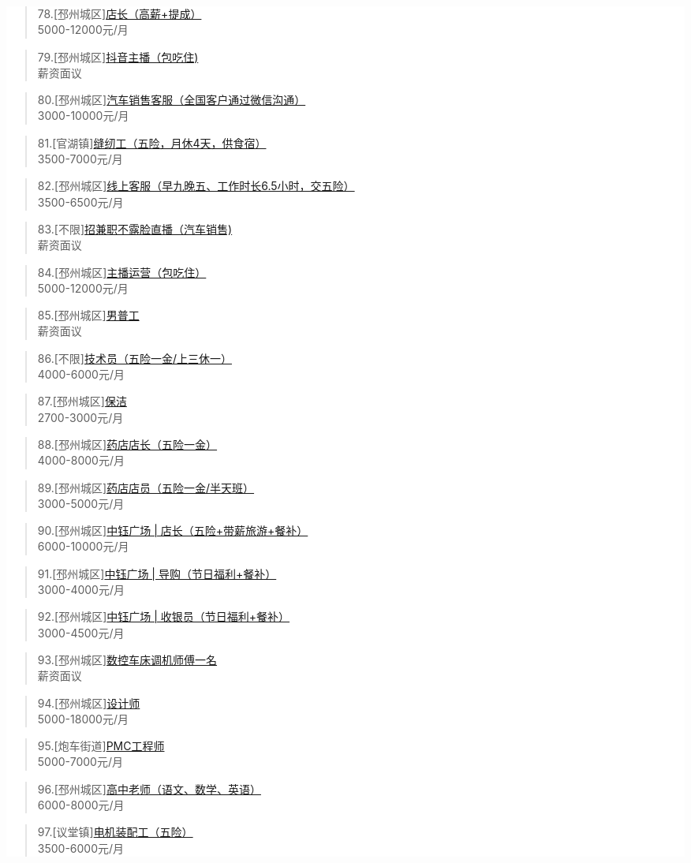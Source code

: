 >78.[邳州城区][店长（高薪+提成）](https://www.pizhouzhipin.com/job/25210)<br>
>5000-12000元/月

>79.[邳州城区][抖音主播（包吃住)](https://www.pizhouzhipin.com/job/33461)<br>
>薪资面议

>80.[邳州城区][汽车销售客服（全国客户通过微信沟通）](https://www.pizhouzhipin.com/job/33757)<br>
>3000-10000元/月

>81.[官湖镇][缝纫工（五险，月休4天，供食宿）](https://www.pizhouzhipin.com/job/17265)<br>
>3500-7000元/月

>82.[邳州城区][线上客服（早九晚五、工作时长6.5小时，交五险）](https://www.pizhouzhipin.com/job/33892)<br>
>3500-6500元/月

>83.[不限][招兼职不露脸直播（汽车销售)](https://www.pizhouzhipin.com/job/33758)<br>
>薪资面议

>84.[邳州城区][主播运营（包吃住）](https://www.pizhouzhipin.com/job/33441)<br>
>5000-12000元/月

>85.[邳州城区][男普工](https://www.pizhouzhipin.com/job/25680)<br>
>薪资面议

>86.[不限][技术员（五险一金/上三休一）](https://www.pizhouzhipin.com/job/22374)<br>
>4000-6000元/月

>87.[邳州城区][保洁](https://www.pizhouzhipin.com/job/32683)<br>
>2700-3000元/月

>88.[邳州城区][药店店长（五险一金）](https://www.pizhouzhipin.com/job/32594)<br>
>4000-8000元/月

>89.[邳州城区][药店店员（五险一金/半天班）](https://www.pizhouzhipin.com/job/32557)<br>
>3000-5000元/月

>90.[邳州城区][中钰广场 | 店长（五险+带薪旅游+餐补）](https://www.pizhouzhipin.com/job/30880)<br>
>6000-10000元/月

>91.[邳州城区][中钰广场 | 导购（节日福利+餐补）](https://www.pizhouzhipin.com/job/30878)<br>
>3000-4000元/月

>92.[邳州城区][中钰广场 | 收银员（节日福利+餐补）](https://www.pizhouzhipin.com/job/30879)<br>
>3000-4500元/月

>93.[邳州城区][数控车床调机师傅一名](https://www.pizhouzhipin.com/job/34080)<br>
>薪资面议

>94.[邳州城区][设计师](https://www.pizhouzhipin.com/job/34215)<br>
>5000-18000元/月

>95.[炮车街道][PMC工程师](https://www.pizhouzhipin.com/job/34252)<br>
>5000-7000元/月

>96.[邳州城区][高中老师（语文、数学、英语）](https://www.pizhouzhipin.com/job/33477)<br>
>6000-8000元/月

>97.[议堂镇][电机装配工（五险）](https://www.pizhouzhipin.com/job/34004)<br>
>3500-6000元/月
